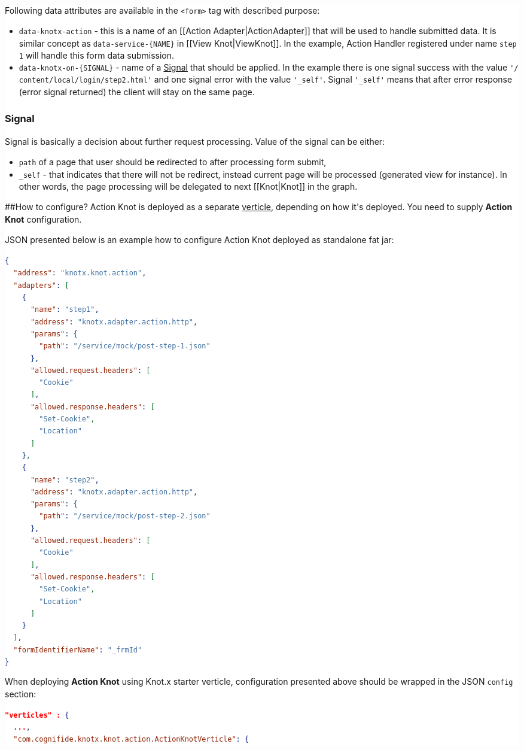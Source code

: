 Following data attributes are available in the `<form>` tag with described purpose:
- `data-knotx-action` - this is a name of an [[Action Adapter|ActionAdapter]] that will be used to handle submitted data. 
It is similar concept as `data-service-{NAME}` in [[View Knot|ViewKnot]]. In the example, 
Action Handler registered under name `step1` will handle this form data submission.
- `data-knotx-on-{SIGNAL}` - name of a [Signal](#Signal) that should be applied. In the example 
there is one signal success with the value `'/content/local/login/step2.html'` and one signal error 
with the value `'_self'`. Signal `'_self'` means that after error response (error signal returned) 
the client will stay on the same page.

### Signal
Signal is basically a decision about further request processing. Value of the signal can be either:
- `path` of a page that user should be redirected to after processing form submit,
- `_self` - that indicates that there will not be redirect, instead current page will be processed (generated view for instance). 
In other words, the page processing will be delegated to next [[Knot|Knot]] in the graph.

##How to configure?
Action Knot is deployed as a separate [verticle](http://vertx.io/docs/apidocs/io/vertx/core/Verticle.html), 
depending on how it's deployed. You need to supply **Action Knot** configuration.

JSON presented below is an example how to configure Action Knot deployed as standalone fat jar:
```json
{
  "address": "knotx.knot.action",
  "adapters": [
    {
      "name": "step1",
      "address": "knotx.adapter.action.http",
      "params": {
        "path": "/service/mock/post-step-1.json"
      },
      "allowed.request.headers": [
        "Cookie"
      ],
      "allowed.response.headers": [
        "Set-Cookie",
        "Location"
      ]
    },
    {
      "name": "step2",
      "address": "knotx.adapter.action.http",
      "params": {
        "path": "/service/mock/post-step-2.json"
      },
      "allowed.request.headers": [
        "Cookie"
      ],
      "allowed.response.headers": [
        "Set-Cookie",
        "Location"
      ]
    }
  ],
  "formIdentifierName": "_frmId"
}
```
When deploying **Action Knot** using Knot.x starter verticle, configuration presented above should 
be wrapped in the JSON `config` section:
```json
"verticles" : {
  ...,
  "com.cognifide.knotx.knot.action.ActionKnotVerticle": {
```